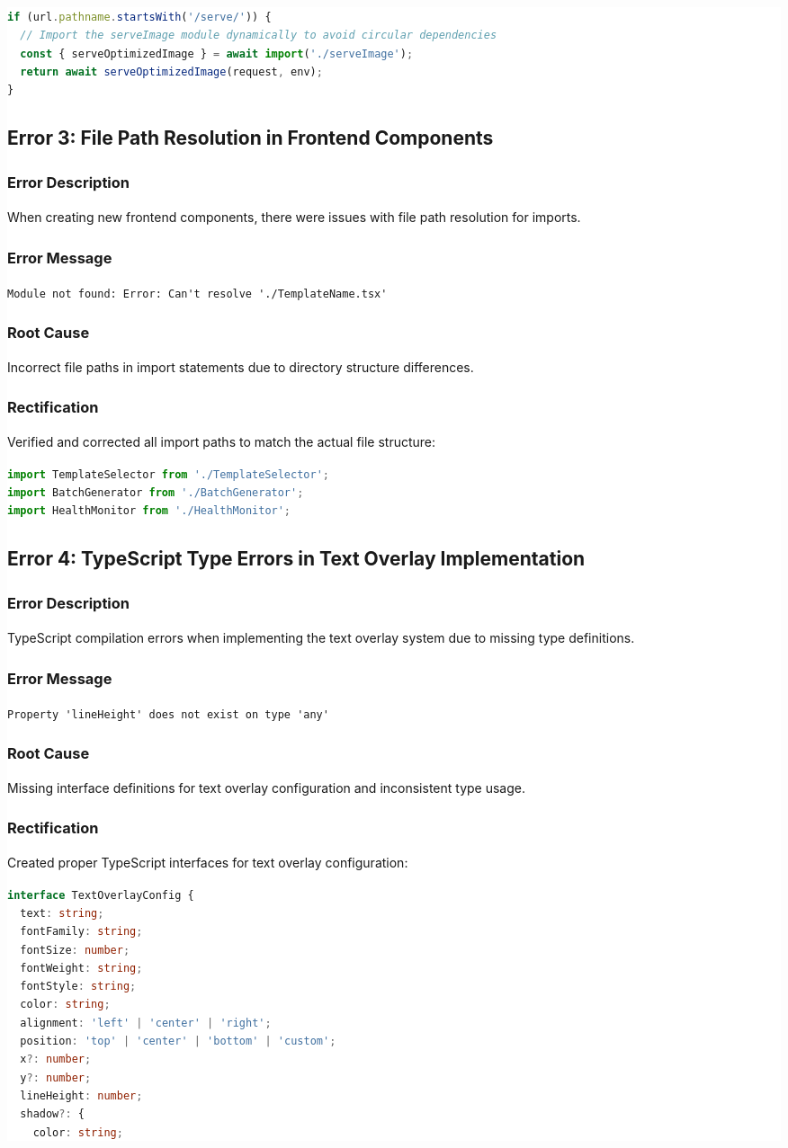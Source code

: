 ```typescript
if (url.pathname.startsWith('/serve/')) {
  // Import the serveImage module dynamically to avoid circular dependencies
  const { serveOptimizedImage } = await import('./serveImage');
  return await serveOptimizedImage(request, env);
}
```

## Error 3: File Path Resolution in Frontend Components

### Error Description
When creating new frontend components, there were issues with file path resolution for imports.

### Error Message
```
Module not found: Error: Can't resolve './TemplateName.tsx'
```

### Root Cause
Incorrect file paths in import statements due to directory structure differences.

### Rectification
Verified and corrected all import paths to match the actual file structure:
```typescript
import TemplateSelector from './TemplateSelector';
import BatchGenerator from './BatchGenerator';
import HealthMonitor from './HealthMonitor';
```

## Error 4: TypeScript Type Errors in Text Overlay Implementation

### Error Description
TypeScript compilation errors when implementing the text overlay system due to missing type definitions.

### Error Message
```
Property 'lineHeight' does not exist on type 'any'
```

### Root Cause
Missing interface definitions for text overlay configuration and inconsistent type usage.

### Rectification
Created proper TypeScript interfaces for text overlay configuration:

```typescript
interface TextOverlayConfig {
  text: string;
  fontFamily: string;
  fontSize: number;
  fontWeight: string;
  fontStyle: string;
  color: string;
  alignment: 'left' | 'center' | 'right';
  position: 'top' | 'center' | 'bottom' | 'custom';
  x?: number;
  y?: number;
  lineHeight: number;
  shadow?: {
    color: string;
```